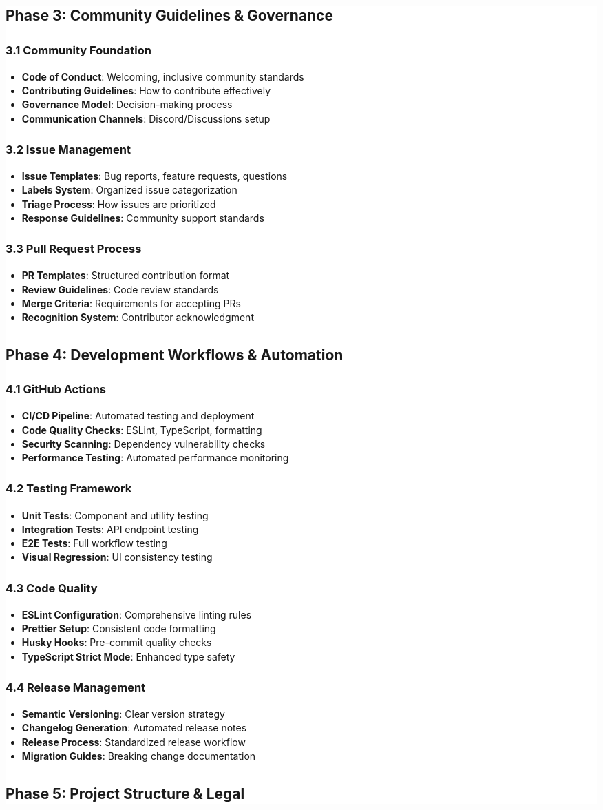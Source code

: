 ## Phase 3: Community Guidelines & Governance

### 3.1 Community Foundation
- **Code of Conduct**: Welcoming, inclusive community standards
- **Contributing Guidelines**: How to contribute effectively
- **Governance Model**: Decision-making process
- **Communication Channels**: Discord/Discussions setup

### 3.2 Issue Management
- **Issue Templates**: Bug reports, feature requests, questions
- **Labels System**: Organized issue categorization
- **Triage Process**: How issues are prioritized
- **Response Guidelines**: Community support standards

### 3.3 Pull Request Process
- **PR Templates**: Structured contribution format
- **Review Guidelines**: Code review standards
- **Merge Criteria**: Requirements for accepting PRs
- **Recognition System**: Contributor acknowledgment

## Phase 4: Development Workflows & Automation

### 4.1 GitHub Actions
- **CI/CD Pipeline**: Automated testing and deployment
- **Code Quality Checks**: ESLint, TypeScript, formatting
- **Security Scanning**: Dependency vulnerability checks
- **Performance Testing**: Automated performance monitoring

### 4.2 Testing Framework
- **Unit Tests**: Component and utility testing
- **Integration Tests**: API endpoint testing
- **E2E Tests**: Full workflow testing
- **Visual Regression**: UI consistency testing

### 4.3 Code Quality
- **ESLint Configuration**: Comprehensive linting rules
- **Prettier Setup**: Consistent code formatting
- **Husky Hooks**: Pre-commit quality checks
- **TypeScript Strict Mode**: Enhanced type safety

### 4.4 Release Management
- **Semantic Versioning**: Clear version strategy
- **Changelog Generation**: Automated release notes
- **Release Process**: Standardized release workflow
- **Migration Guides**: Breaking change documentation

## Phase 5: Project Structure & Legal
